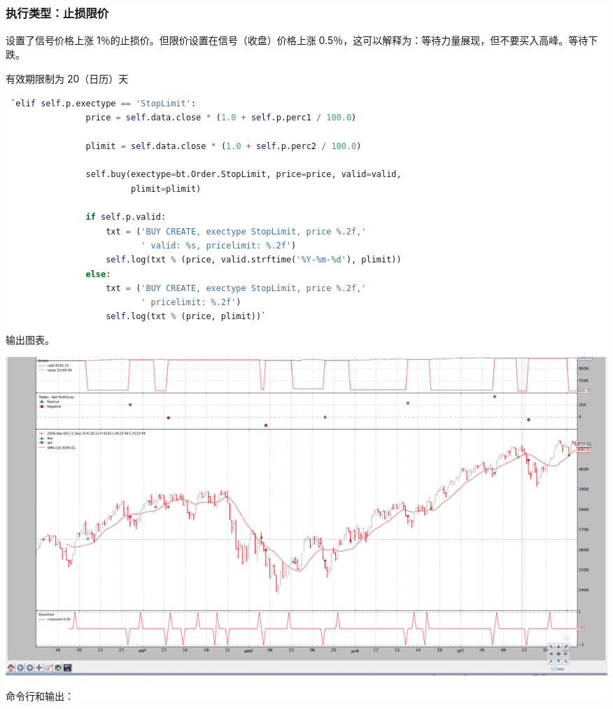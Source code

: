 ### 执行类型：止损限价

设置了信号价格上涨 1％的止损价。但限价设置在信号（收盘）价格上涨 0.5％，这可以解释为：等待力量展现，但不要买入高峰。等待下跌。

有效期限制为 20（日历）天

```py
 `elif self.p.exectype == 'StopLimit':
                price = self.data.close * (1.0 + self.p.perc1 / 100.0)

                plimit = self.data.close * (1.0 + self.p.perc2 / 100.0)

                self.buy(exectype=bt.Order.StopLimit, price=price, valid=valid,
                         plimit=plimit)

                if self.p.valid:
                    txt = ('BUY CREATE, exectype StopLimit, price %.2f,'
                           ' valid: %s, pricelimit: %.2f')
                    self.log(txt % (price, valid.strftime('%Y-%m-%d'), plimit))
                else:
                    txt = ('BUY CREATE, exectype StopLimit, price %.2f,'
                           ' pricelimit: %.2f')
                    self.log(txt % (price, plimit))` 
```

输出图表。

![图像](img/f7562c66811abf29fb0869dfefa3fcf3.png)

命令行和输出：
